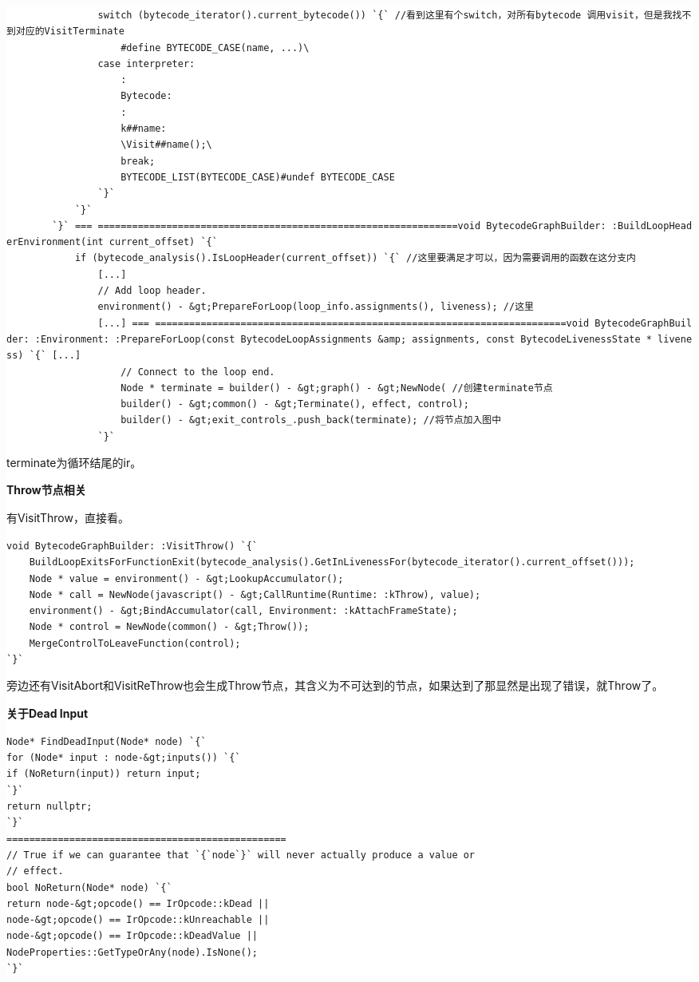 ```
                switch (bytecode_iterator().current_bytecode()) `{` //看到这里有个switch，对所有bytecode 调用visit，但是我找不到对应的VisitTerminate
                    #define BYTECODE_CASE(name, ...)\
                case interpreter:
                    :
                    Bytecode:
                    :
                    k##name:
                    \Visit##name();\
                    break;
                    BYTECODE_LIST(BYTECODE_CASE)#undef BYTECODE_CASE
                `}`
            `}`
        `}` === ===============================================================void BytecodeGraphBuilder: :BuildLoopHeaderEnvironment(int current_offset) `{`
            if (bytecode_analysis().IsLoopHeader(current_offset)) `{` //这里要满足才可以，因为需要调用的函数在这分支内
                [...]
                // Add loop header.
                environment() - &gt;PrepareForLoop(loop_info.assignments(), liveness); //这里
                [...] === ========================================================================void BytecodeGraphBuilder: :Environment: :PrepareForLoop(const BytecodeLoopAssignments &amp; assignments, const BytecodeLivenessState * liveness) `{` [...]
                    // Connect to the loop end.
                    Node * terminate = builder() - &gt;graph() - &gt;NewNode( //创建terminate节点
                    builder() - &gt;common() - &gt;Terminate(), effect, control);
                    builder() - &gt;exit_controls_.push_back(terminate); //将节点加入图中
                `}`
```

terminate为循环结尾的ir。

**Throw节点相关**

有VisitThrow，直接看。

```
void BytecodeGraphBuilder: :VisitThrow() `{`
    BuildLoopExitsForFunctionExit(bytecode_analysis().GetInLivenessFor(bytecode_iterator().current_offset()));
    Node * value = environment() - &gt;LookupAccumulator();
    Node * call = NewNode(javascript() - &gt;CallRuntime(Runtime: :kThrow), value);
    environment() - &gt;BindAccumulator(call, Environment: :kAttachFrameState);
    Node * control = NewNode(common() - &gt;Throw());
    MergeControlToLeaveFunction(control);
`}`
```

旁边还有VisitAbort和VisitReThrow也会生成Throw节点，其含义为不可达到的节点，如果达到了那显然是出现了错误，就Throw了。

**关于Dead Input**

```
Node* FindDeadInput(Node* node) `{`
for (Node* input : node-&gt;inputs()) `{`
if (NoReturn(input)) return input;
`}`
return nullptr;
`}`
=================================================
// True if we can guarantee that `{`node`}` will never actually produce a value or
// effect.
bool NoReturn(Node* node) `{`
return node-&gt;opcode() == IrOpcode::kDead ||
node-&gt;opcode() == IrOpcode::kUnreachable ||
node-&gt;opcode() == IrOpcode::kDeadValue ||
NodeProperties::GetTypeOrAny(node).IsNone();
`}`
```